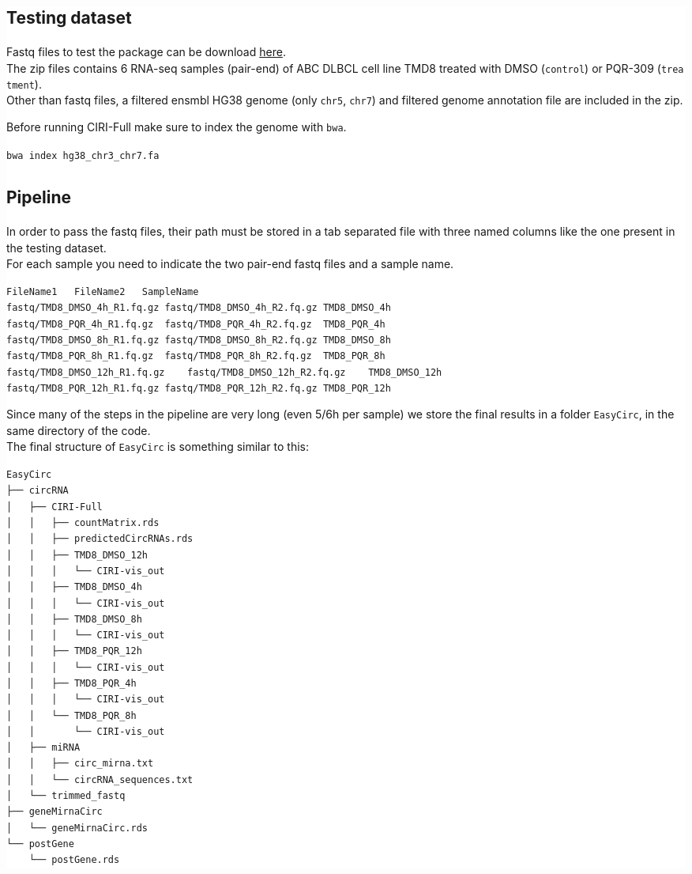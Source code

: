 ## Testing dataset

Fastq files to test the package can be download [here](blank).  
The zip files contains 6 RNA-seq samples (pair-end) of ABC DLBCL cell line TMD8
treated with DMSO (`control`) or PQR-309 (`treatment`).  
Other than fastq files, a filtered ensmbl HG38 genome (only `chr5`, `chr7`) and
filtered genome annotation file are included in the zip.

Before running CIRI-Full make sure to index the genome with `bwa`.

```bash
bwa index hg38_chr3_chr7.fa
```

## Pipeline

In order to pass the fastq files, their path must be stored in a tab separated 
file with three named columns like the one present in the testing dataset.  
For each sample you need to indicate the two pair-end fastq files and a sample name.

```
FileName1	FileName2	SampleName
fastq/TMD8_DMSO_4h_R1.fq.gz	fastq/TMD8_DMSO_4h_R2.fq.gz	TMD8_DMSO_4h
fastq/TMD8_PQR_4h_R1.fq.gz	fastq/TMD8_PQR_4h_R2.fq.gz	TMD8_PQR_4h
fastq/TMD8_DMSO_8h_R1.fq.gz	fastq/TMD8_DMSO_8h_R2.fq.gz	TMD8_DMSO_8h
fastq/TMD8_PQR_8h_R1.fq.gz	fastq/TMD8_PQR_8h_R2.fq.gz	TMD8_PQR_8h
fastq/TMD8_DMSO_12h_R1.fq.gz	fastq/TMD8_DMSO_12h_R2.fq.gz	TMD8_DMSO_12h
fastq/TMD8_PQR_12h_R1.fq.gz	fastq/TMD8_PQR_12h_R2.fq.gz	TMD8_PQR_12h
```

Since many of the steps in the pipeline are very long (even 5/6h per sample) we
store the final results in a folder `EasyCirc`, in the same directory of the code.  
The final structure of `EasyCirc` is something similar to this:

```bash
EasyCirc
├── circRNA
│   ├── CIRI-Full
│   │   ├── countMatrix.rds
│   │   ├── predictedCircRNAs.rds
│   │   ├── TMD8_DMSO_12h
│   │   │   └── CIRI-vis_out
│   │   ├── TMD8_DMSO_4h
│   │   │   └── CIRI-vis_out
│   │   ├── TMD8_DMSO_8h
│   │   │   └── CIRI-vis_out
│   │   ├── TMD8_PQR_12h
│   │   │   └── CIRI-vis_out
│   │   ├── TMD8_PQR_4h
│   │   │   └── CIRI-vis_out
│   │   └── TMD8_PQR_8h
│   │       └── CIRI-vis_out
│   ├── miRNA
│   │   ├── circ_mirna.txt
│   │   └── circRNA_sequences.txt
│   └── trimmed_fastq
├── geneMirnaCirc
│   └── geneMirnaCirc.rds
└── postGene
    └── postGene.rds
```
